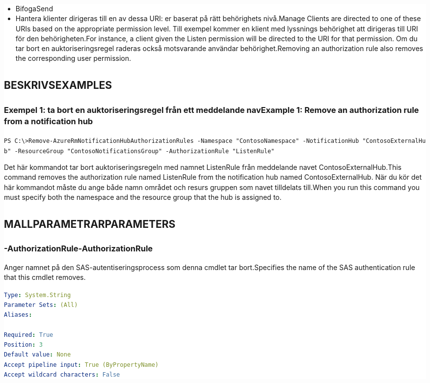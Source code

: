 - <span data-ttu-id="85d01-110">Bifoga</span><span class="sxs-lookup"><span data-stu-id="85d01-110">Send</span></span>
- <span data-ttu-id="85d01-111">Hantera klienter dirigeras till en av dessa URI: er baserat på rätt behörighets nivå.</span><span class="sxs-lookup"><span data-stu-id="85d01-111">Manage Clients are directed to one of these URIs based on the appropriate permission level.</span></span>
<span data-ttu-id="85d01-112">Till exempel kommer en klient med lyssnings behörighet att dirigeras till URI för den behörigheten.</span><span class="sxs-lookup"><span data-stu-id="85d01-112">For instance, a client given the Listen permission will be directed to the URI for that permission.</span></span>
<span data-ttu-id="85d01-113">Om du tar bort en auktoriseringsregel raderas också motsvarande användar behörighet.</span><span class="sxs-lookup"><span data-stu-id="85d01-113">Removing an authorization rule also removes the corresponding user permission.</span></span>

## <span data-ttu-id="85d01-114">BESKRIVS</span><span class="sxs-lookup"><span data-stu-id="85d01-114">EXAMPLES</span></span>

### <span data-ttu-id="85d01-115">Exempel 1: ta bort en auktoriseringsregel från ett meddelande nav</span><span class="sxs-lookup"><span data-stu-id="85d01-115">Example 1: Remove an authorization rule from a notification hub</span></span>
```
PS C:\>Remove-AzureRmNotificationHubAuthorizationRules -Namespace "ContosoNamespace" -NotificationHub "ContosoExternalHub" -ResourceGroup "ContosoNotificationsGroup" -AuthorizationRule "ListenRule"
```

<span data-ttu-id="85d01-116">Det här kommandot tar bort auktoriseringsregeln med namnet ListenRule från meddelande navet ContosoExternalHub.</span><span class="sxs-lookup"><span data-stu-id="85d01-116">This command removes the authorization rule named ListenRule from the notification hub named ContosoExternalHub.</span></span>
<span data-ttu-id="85d01-117">När du kör det här kommandot måste du ange både namn området och resurs gruppen som navet tilldelats till.</span><span class="sxs-lookup"><span data-stu-id="85d01-117">When you run this command you must specify both the namespace and the resource group that the hub is assigned to.</span></span>

## <span data-ttu-id="85d01-118">MALLPARAMETRAR</span><span class="sxs-lookup"><span data-stu-id="85d01-118">PARAMETERS</span></span>

### <span data-ttu-id="85d01-119">-AuthorizationRule</span><span class="sxs-lookup"><span data-stu-id="85d01-119">-AuthorizationRule</span></span>
<span data-ttu-id="85d01-120">Anger namnet på den SAS-autentiseringsprocess som denna cmdlet tar bort.</span><span class="sxs-lookup"><span data-stu-id="85d01-120">Specifies the name of the SAS authentication rule that this cmdlet removes.</span></span>

```yaml
Type: System.String
Parameter Sets: (All)
Aliases:

Required: True
Position: 3
Default value: None
Accept pipeline input: True (ByPropertyName)
Accept wildcard characters: False
```

